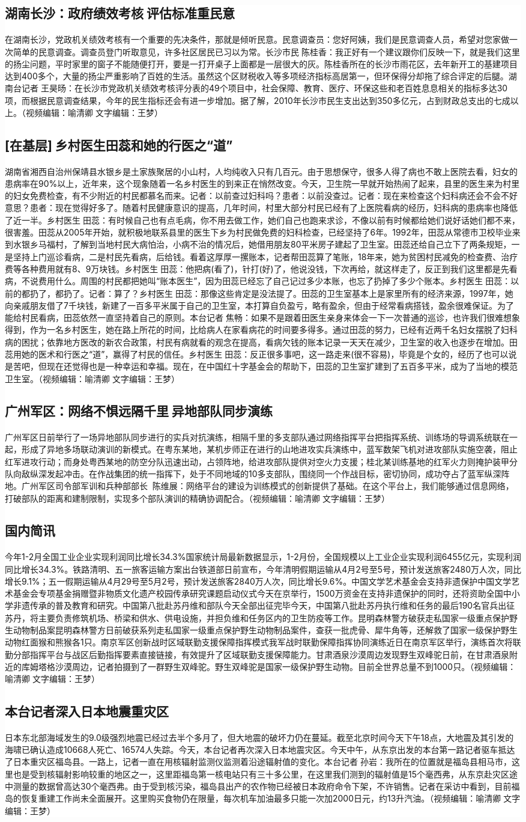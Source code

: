 
## 湖南长沙：政府绩效考核 评估标准重民意


在湖南长沙，党政机关绩效考核有一个重要的先决条件，那就是倾听民意。民意调查员：您好阿姨，我们是民意调查人员，希望对您家做一次简单的民意调查。调查员登门听取意见，许多社区居民已习以为常。长沙市民 陈桂香：我正好有一个建议跟你们反映一下，就是我们这里的扬尘问题，平时家里的窗子不能随便打开，要是一打开桌子上面都是一层很大的灰。陈桂香所在的长沙市雨花区，去年新开工的基建项目达到400多个，大量的扬尘严重影响了百姓的生活。虽然这个区财税收入等多项经济指标高居第一，但环保得分却拖了综合评定的后腿。湖南台记者 王昊旸：在长沙市党政机关绩效考核评分表的49个项目中，社会保障、教育、医疗、环保这些和老百姓息息相关的指标多达30项，而根据民意调查结果，今年的民生指标还会有进一步增加。据了解，2010年长沙市民生支出达到350多亿元，占到财政总支出的七成以上。（视频编辑：喻清卿 文字编辑：王梦）


## [在基层] 乡村医生田蕊和她的行医之“道”


湖南省湘西自治州保靖县水银乡是土家族聚居的小山村，人均纯收入只有几百元。由于思想保守，很多人得了病也不敢上医院去看，妇女的患病率在90%以上，近年来，这个现象随着一名乡村医生的到来正在悄然改变。今天，卫生院一早就开始热闹了起来，县里的医生来为村里的妇女免费检查，有不少附近的村民都慕名而来。记者：以前查过妇科吗？患者：以前没查过。记者：现在来检查这个妇科病还会不会不好意思？患者：现在觉得好多了。随着村民健康意识的提高，几年时间，村里大部分村民已经有了上医院看病的经历，妇科病的患病率也降低了近一半。乡村医生 田蕊：有时候自己也有点毛病，你不用去做工作，她们自己也跑来求诊，不像以前有时候都给她们说好话她们都不来，很害羞。田蕊从2005年开始，就积极地联系县里的医生下乡为村民做免费的妇科检查，已经坚持了6年。1992年，田蕊从常德市卫校毕业来到水银乡马福村，了解到当地村民大病怕治，小病不治的情况后，她借用朋友80平米房子建起了卫生室。田蕊还给自己立下了两条规矩，一是坚持上门巡诊看病，二是村民先看病，后给钱。看着这厚厚一摞账本，记者帮田蕊算了笔账，18年来，她为贫困村民减免的检查费、治疗费等各种费用就有8、9万块钱。乡村医生 田蕊：他把病(看了)，针打(好)了，他说没钱，下次再给，就这样走了，反正到我们这里都是先看病，不说费用什么。周围的村民都把她叫“账本医生”，因为田蕊已经忘了自己记过多少本账，也忘了扔掉了多少个账本。乡村医生 田蕊：以前的都扔了，都扔了。记者：算了？乡村医生 田蕊：那像这些肯定是没法提了。田蕊的卫生室基本上是家里所有的经济来源，1997年，她向亲戚朋友借了7千块钱，新建了一百多平米属于自己的卫生室，本打算自负盈亏，略有盈余，但由于经常看病搭钱，盈余很难保证。为了能给村民看病，田蕊依然一直坚持着自己的原则。本台记者 焦畅：如果不是跟着田医生亲身来体会一下一次普通的巡诊，也许我们很难想象得到，作为一名乡村医生，她在路上所花的时间，比给病人在家看病花的时间要多得多。通过田蕊的努力，已经有近两千名妇女摆脱了妇科病的困扰；依靠地方医改的新农合政策，村民有病就看的观念在提高，看病欠钱的账本记录一天天在减少，卫生室的收入也逐步在增加。田蕊用她的医术和行医之“道”，赢得了村民的信任。乡村医生 田蕊：反正很多事吧，这一路走来(很不容易)，毕竟是个女的，经历了也可以说是苦吧，但现在还觉得也是一种幸运和幸福。现在，在中国红十字基金会的帮助下，田蕊的卫生室扩建到了五百多平米，成为了当地的模范卫生室。（视频编辑：喻清卿 文字编辑：王梦）


## 广州军区：网络不惧远隔千里 异地部队同步演练


广州军区日前举行了一场异地部队同步进行的实兵对抗演练，相隔千里的多支部队通过网络指挥平台把指挥系统、训练场的导调系统联在一起，形成了异地多场联动演训的新模式。在粤东某地，某机步师正在进行的山地进攻实兵演练中，蓝军数架飞机对进攻部队实施空袭，阻止红军进攻行动；而身处粤西某地的防空分队迅速出动，占领阵地，给进攻部队提供对空火力支援；桂北某训练基地的红军火力则掩护装甲分队向敌纵深发起冲击。在作战集团的统一指挥下，处于不同地域的10多支部队，围绕同一个作战目标，密切协同，成功夺占了蓝军纵深阵地。广州军区司令部军训和兵种部部长  陈维展：网络平台的建设为训练模式的创新提供了基础。在这个平台上，我们能够通过信息网络，打破部队的距离和建制限制，实现多个部队演训的精确协调配合。（视频编辑：喻清卿 文字编辑：王梦）


## 国内简讯


今年1-2月全国工业企业实现利润同比增长34.3%国家统计局最新数据显示，1-2月份，全国规模以上工业企业实现利润6455亿元，实现利润同比增长34.3%。铁路清明、五一旅客运输方案出台铁道部日前宣布，今年清明假期运输从4月2号至5号，预计发送旅客2480万人次，同比增长9.1%；五一假期运输从4月29号至5月2号，预计发送旅客2840万人次，同比增长9.6%。中国文学艺术基金会支持非遗保护中国文学艺术基金会专项基金捐赠暨非物质文化遗产校园传承研究课题启动仪式今天在京举行，1500万资金在支持非遗保护的同时，还将资助全国中小学非遗传承的普及教育和研究。中国第八批赴苏丹维和部队今天全部出征完毕今天，中国第八批赴苏丹执行维和任务的最后190名官兵出征苏丹，将主要负责修筑机场、桥梁和供水、供电设施，并担负维和任务区内的卫生防疫等工作。昆明森林警方破获走私国家一级重点保护野生动物制品案昆明森林警方日前破获系列走私国家一级重点保护野生动物制品案件，查获一批虎骨、犀牛角等，还解救了国家一级保护野生动物红面猴和熊猴各1只。南京军区创新战时区域联勤支援保障指挥模式我军战时联勤保障指挥协同演练近日在南京军区举行，演练首次将联勤分部指挥平台与战区后勤指挥要素直接链接，有效提升了区域联勤支援保障能力。甘肃酒泉沙漠周边发现野生双峰驼日前，在甘肃酒泉附近的库姆塔格沙漠周边，记者拍摄到了一群野生双峰驼。野生双峰驼是国家一级保护野生动物。目前全世界总量不到1000只。（视频编辑：喻清卿 文字编辑：王梦）


## 本台记者深入日本地震重灾区


日本东北部海域发生的9.0级强烈地震已经过去半个多月了，但大地震的破坏力仍在蔓延。截至北京时间今天下午18点，大地震及其引发的海啸已确认造成10668人死亡、16574人失踪。今天，本台记者再次深入日本地震灾区。今天中午，从东京出发的本台第一路记者驱车抵达了日本重灾区福岛县。一路上，记者一直在用核辐射监测仪监测着沿途辐射值的变化。本台记者 孙岩：我所在的位置就是福岛县相马市，这里也是受到核辐射影响较重的地区之一，这里距福岛第一核电站只有三十多公里，在这里我们测到的辐射值是15个毫西弗，从东京赴灾区途中测量的数据曾高达30个毫西弗。由于受到核污染，福岛县出产的农作物已经被日本政府命令下架，不许销售。记者在采访中看到，目前福岛的恢复重建工作尚未全面展开。这里购买食物仍在限量，每次机车加油最多只能一次加2000日元，约13升汽油。（视频编辑：喻清卿 文字编辑：王梦）
